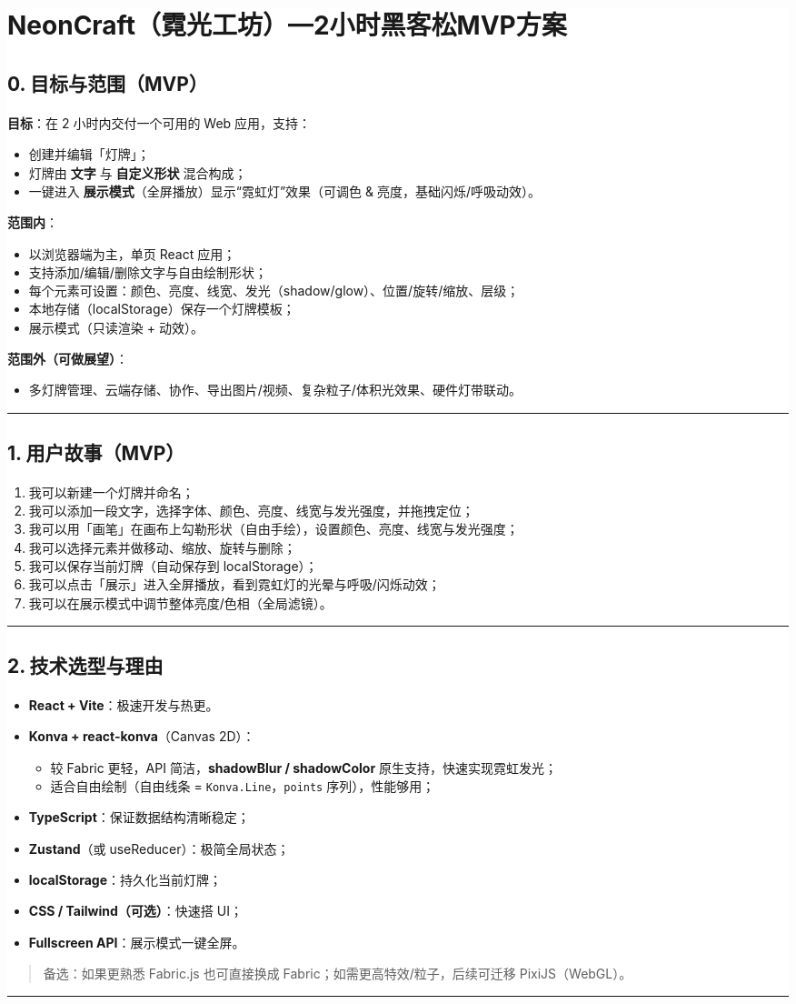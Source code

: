 # NeonCraft（霓光工坊）—2小时黑客松MVP方案

## 0. 目标与范围（MVP）

**目标**：在 2 小时内交付一个可用的 Web 应用，支持：

* 创建并编辑「灯牌」；
* 灯牌由 **文字** 与 **自定义形状** 混合构成；
* 一键进入 **展示模式**（全屏播放）显示“霓虹灯”效果（可调色 & 亮度，基础闪烁/呼吸动效）。

**范围内**：

* 以浏览器端为主，单页 React 应用；
* 支持添加/编辑/删除文字与自由绘制形状；
* 每个元素可设置：颜色、亮度、线宽、发光（shadow/glow）、位置/旋转/缩放、层级；
* 本地存储（localStorage）保存一个灯牌模板；
* 展示模式（只读渲染 + 动效）。

**范围外（可做展望）**：

* 多灯牌管理、云端存储、协作、导出图片/视频、复杂粒子/体积光效果、硬件灯带联动。

---

## 1. 用户故事（MVP）

1. 我可以新建一个灯牌并命名；
2. 我可以添加一段文字，选择字体、颜色、亮度、线宽与发光强度，并拖拽定位；
3. 我可以用「画笔」在画布上勾勒形状（自由手绘），设置颜色、亮度、线宽与发光强度；
4. 我可以选择元素并做移动、缩放、旋转与删除；
5. 我可以保存当前灯牌（自动保存到 localStorage）；
6. 我可以点击「展示」进入全屏播放，看到霓虹灯的光晕与呼吸/闪烁动效；
7. 我可以在展示模式中调节整体亮度/色相（全局滤镜）。

---

## 2. 技术选型与理由

* **React + Vite**：极速开发与热更。
* **Konva + react-konva**（Canvas 2D）：

  * 较 Fabric 更轻，API 简洁，**shadowBlur / shadowColor** 原生支持，快速实现霓虹发光；
  * 适合自由绘制（自由线条 = `Konva.Line`，`points` 序列），性能够用；
* **TypeScript**：保证数据结构清晰稳定；
* **Zustand**（或 useReducer）：极简全局状态；
* **localStorage**：持久化当前灯牌；
* **CSS / Tailwind（可选）**：快速搭 UI；
* **Fullscreen API**：展示模式一键全屏。

> 备选：如果更熟悉 Fabric.js 也可直接换成 Fabric；如需更高特效/粒子，后续可迁移 PixiJS（WebGL）。

---
